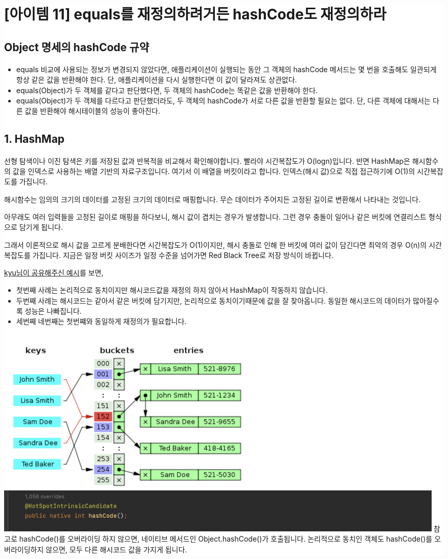 [아이템 11] equals를 재정의하려거든 hashCode도 재정의하라
=======
## Object 명세의 hashCode 규약
- equals 비교에 사용되는 정보가 변경되지 않았다면, 애플리케이션이 실행되는 동안 그 객체의 hashCode 메서드는 몇 번을 호출해도 일관되게 항상 같은 값을 반환해야 한다. 단, 애플리케이션을 다시 실행한다면 이 값이 달라져도 상관없다.
- equals(Object)가 두 객체를 같다고 판단했다면, 두 객체의 hashCode는 똑같은 값을 반환해야 한다.
- equals(Object)가 두 객체를 다르다고 판단했더라도, 두 객체의 hashCode가 서로 다른 값을 반환할 필요는 없다. 단, 다른 객체에 대해서는 다른 값을 반환해야 해시테이블의 성능이 좋아진다.

## 1. HashMap
선형 탐색이나 이진 탐색은 키를 저장된 값과 반복적을 비교해서 확인해야합니다. 빨라야 시간복잡도가 O(logn)입니다. 반면 HashMap은 해시함수의 값을 인덱스로 사용하는 배열 기반의 자료구조입니다. 여기서 이 배열을 버킷이라고 합니다. 인덱스(해시 값)으로 직접 접근하기에 O(1)의 시간복잡도를 가집니다. 

해시함수는 임의의 크기의 데이터를 고정된 크기의 데이터로 매핑합니다. 무슨 데이터가 주어지든 고정된 길이로 변환해서 나타내는 것입니다. 

아무래도 여러 입력들을 고정된 길이로 매핑을 하다보니, 해시 값이 겹치는 경우가 발생합니다. 그런 경우 충돌이 일어나 같은 버킷에 연결리스트 형식으로 담기게 됩니다. 

그래서 이론적으로 해시 값을 고르게 분배한다면 시간복잡도가 O(1)이지만, 해시 충돌로 인해 한 버킷에 여러 값이 담긴다면 최악의 경우 O(n)의 시간복잡도를 가집니다. 지금은 일정 버킷 사이즈가 일정 수준을 넘어가면 Red Black Tree로 저장 방식이 바뀝니다.

[kyu님이 공유해주신 예시](https://github.com/java-piledrivers/effective-java/issues/11)를 보면,
- 첫번째 사례는 논리적으로 동치이지만 해시코드값을 재정의 하지 않아서 HashMap이 작동하지 않습니다.
- 두번째 사례는 해시코드는 같아서 같은 버킷에 담기지만, 논리적으로 동치이기때문에 값을 잘 찾아옵니다. 동일한 해시코드의 데이터가 많아질수록 성능은 나빠집니다.
- 세번째 네번째는 첫번쨰와 동일하게 재정의가 필요합니다.

<img src="./images/hashtable.png" height=300px></img>
<img src="./images/object_hash.png" height="80px"> 
참고로 hashCode()를 오버라이딩 하지 않으면, 네이티브 메서드인 Object.hashCode()가 호출됩니다. 논리적으로 동치인 객체도 hashCode()를 오버라이딩하지 않으면, 모두 다른 해시코드 값을 가지게 됩니다.
 